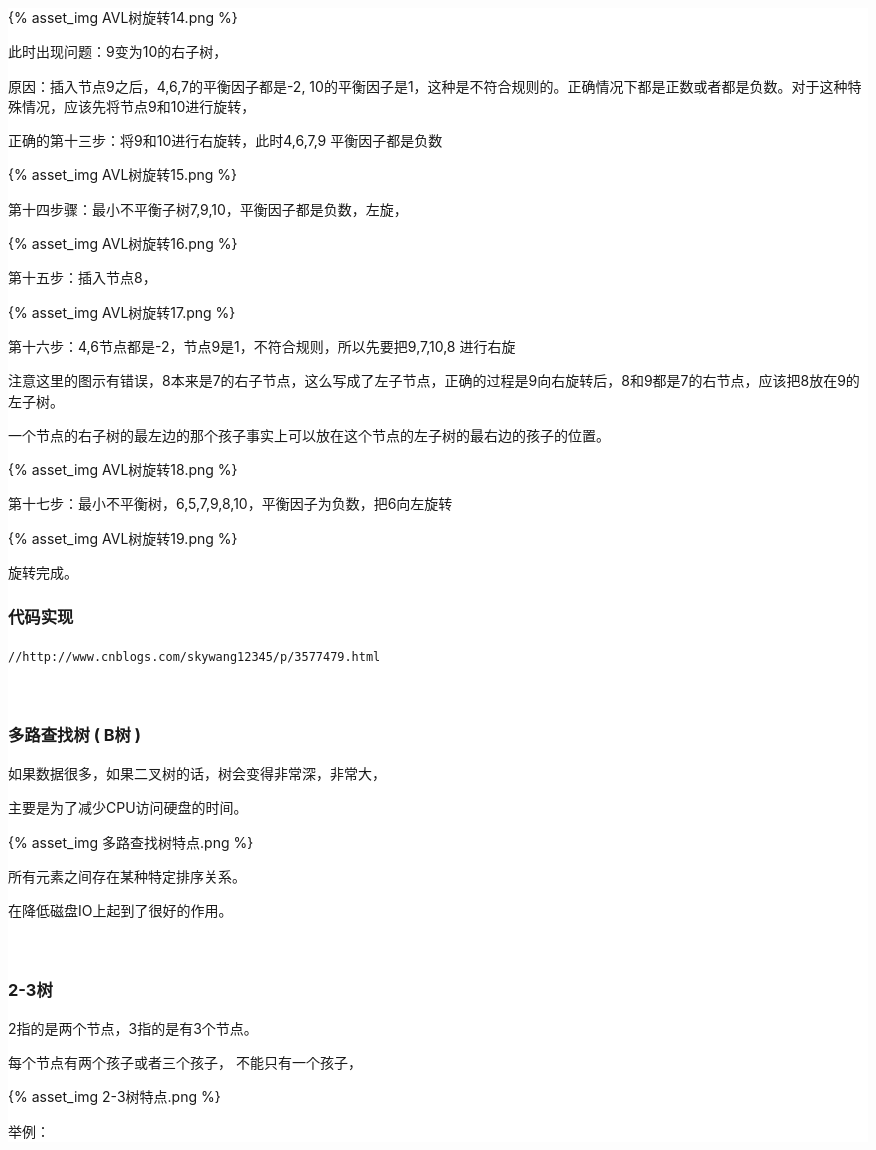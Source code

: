 {% asset_img AVL树旋转14.png %}

此时出现问题：9变为10的右子树，

原因：插入节点9之后，4,6,7的平衡因子都是-2, 10的平衡因子是1，这种是不符合规则的。正确情况下都是正数或者都是负数。对于这种特殊情况，应该先将节点9和10进行旋转，

正确的第十三步：将9和10进行右旋转，此时4,6,7,9  平衡因子都是负数

{% asset_img AVL树旋转15.png %}

第十四步骤：最小不平衡子树7,9,10，平衡因子都是负数，左旋，

{% asset_img AVL树旋转16.png %}

第十五步：插入节点8，

{% asset_img AVL树旋转17.png %}

第十六步：4,6节点都是-2，节点9是1，不符合规则，所以先要把9,7,10,8 进行右旋

注意这里的图示有错误，8本来是7的右子节点，这么写成了左子节点，正确的过程是9向右旋转后，8和9都是7的右节点，应该把8放在9的左子树。

一个节点的右子树的最左边的那个孩子事实上可以放在这个节点的左子树的最右边的孩子的位置。

{% asset_img AVL树旋转18.png %}

第十七步：最小不平衡树，6,5,7,9,8,10，平衡因子为负数，把6向左旋转

{% asset_img AVL树旋转19.png %}

旋转完成。

### 代码实现

~~~
//http://www.cnblogs.com/skywang12345/p/3577479.html
~~~

<br/>

### 多路查找树 ( B树 )

如果数据很多，如果二叉树的话，树会变得非常深，非常大，

主要是为了减少CPU访问硬盘的时间。

{% asset_img 多路查找树特点.png %}

所有元素之间存在某种特定排序关系。

在降低磁盘IO上起到了很好的作用。

<br/>

### 2-3树

2指的是两个节点，3指的是有3个节点。

每个节点有两个孩子或者三个孩子， 不能只有一个孩子，

{% asset_img 2-3树特点.png %}

举例：
